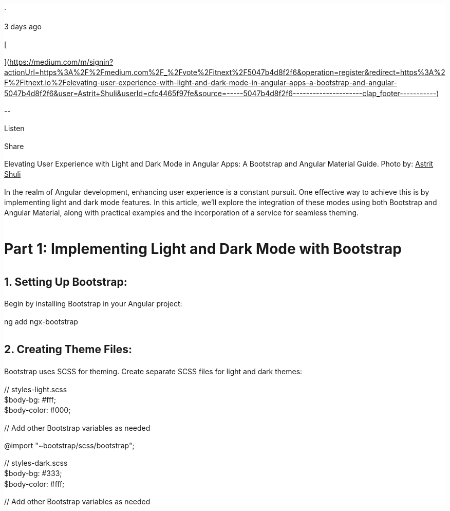 ·

3 days ago

[

](https://medium.com/m/signin?actionUrl=https%3A%2F%2Fmedium.com%2F_%2Fvote%2Fitnext%2F5047b4d8f2f6&operation=register&redirect=https%3A%2F%2Fitnext.io%2Felevating-user-experience-with-light-and-dark-mode-in-angular-apps-a-bootstrap-and-angular-5047b4d8f2f6&user=Astrit+Shuli&userId=cfc4465f97fe&source=-----5047b4d8f2f6---------------------clap_footer-----------)

--

[](https://medium.com/m/signin?actionUrl=https%3A%2F%2Fmedium.com%2F_%2Fbookmark%2Fp%2F5047b4d8f2f6&operation=register&redirect=https%3A%2F%2Fitnext.io%2Felevating-user-experience-with-light-and-dark-mode-in-angular-apps-a-bootstrap-and-angular-5047b4d8f2f6&source=-----5047b4d8f2f6---------------------bookmark_footer-----------)

Listen

Share

Elevating User Experience with Light and Dark Mode in Angular Apps: A Bootstrap and Angular Material Guide. Photo by: [Astrit Shuli](https://medium.com/u/cfc4465f97fe?source=post_page-----5047b4d8f2f6--------------------------------)

In the realm of Angular development, enhancing user experience is a constant pursuit. One effective way to achieve this is by implementing light and dark mode features. In this article, we’ll explore the integration of these modes using both Bootstrap and Angular Material, along with practical examples and the incorporation of a service for seamless theming.

# Part 1: Implementing Light and Dark Mode with Bootstrap

## 1. Setting Up Bootstrap:

Begin by installing Bootstrap in your Angular project:

ng add ngx-bootstrap

## 2. Creating Theme Files:

Bootstrap uses SCSS for theming. Create separate SCSS files for light and dark themes:

// styles-light.scss  
$body-bg: #fff;  
$body-color: #000;  
  
// Add other Bootstrap variables as needed  
  
@import "~bootstrap/scss/bootstrap";

// styles-dark.scss  
$body-bg: #333;  
$body-color: #fff;  
  
// Add other Bootstrap variables as needed  
  